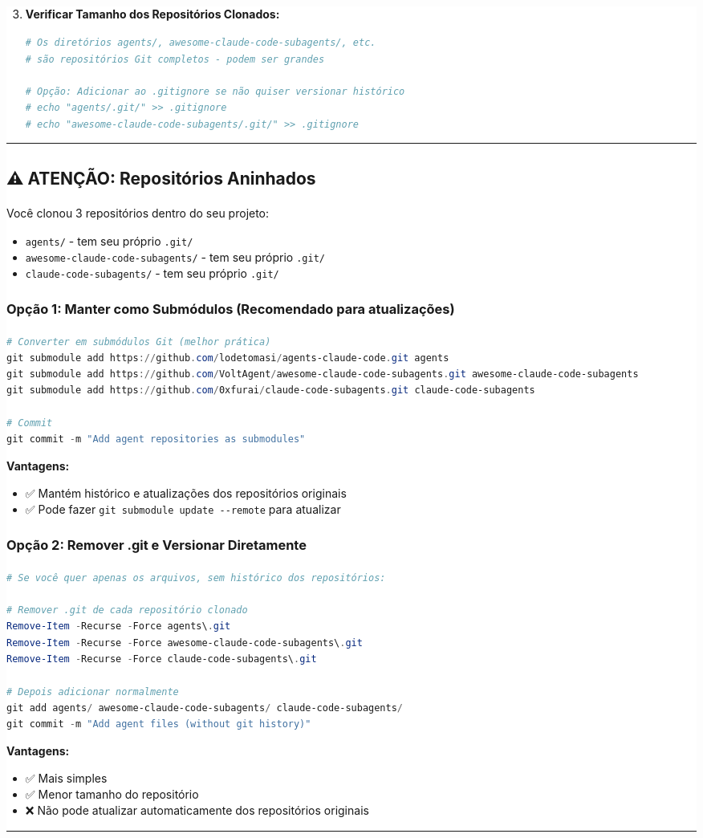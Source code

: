 3. **Verificar Tamanho dos Repositórios Clonados:**
   ```powershell
   # Os diretórios agents/, awesome-claude-code-subagents/, etc.
   # são repositórios Git completos - podem ser grandes
   
   # Opção: Adicionar ao .gitignore se não quiser versionar histórico
   # echo "agents/.git/" >> .gitignore
   # echo "awesome-claude-code-subagents/.git/" >> .gitignore
   ```

---

## ⚠️ ATENÇÃO: Repositórios Aninhados

Você clonou 3 repositórios dentro do seu projeto:
- `agents/` - tem seu próprio `.git/`
- `awesome-claude-code-subagents/` - tem seu próprio `.git/`
- `claude-code-subagents/` - tem seu próprio `.git/`

### Opção 1: Manter como Submódulos (Recomendado para atualizações)

```powershell
# Converter em submódulos Git (melhor prática)
git submodule add https://github.com/lodetomasi/agents-claude-code.git agents
git submodule add https://github.com/VoltAgent/awesome-claude-code-subagents.git awesome-claude-code-subagents
git submodule add https://github.com/0xfurai/claude-code-subagents.git claude-code-subagents

# Commit
git commit -m "Add agent repositories as submodules"
```

**Vantagens:**
- ✅ Mantém histórico e atualizações dos repositórios originais
- ✅ Pode fazer `git submodule update --remote` para atualizar

### Opção 2: Remover .git e Versionar Diretamente

```powershell
# Se você quer apenas os arquivos, sem histórico dos repositórios:

# Remover .git de cada repositório clonado
Remove-Item -Recurse -Force agents\.git
Remove-Item -Recurse -Force awesome-claude-code-subagents\.git
Remove-Item -Recurse -Force claude-code-subagents\.git

# Depois adicionar normalmente
git add agents/ awesome-claude-code-subagents/ claude-code-subagents/
git commit -m "Add agent files (without git history)"
```

**Vantagens:**
- ✅ Mais simples
- ✅ Menor tamanho do repositório
- ❌ Não pode atualizar automaticamente dos repositórios originais

---